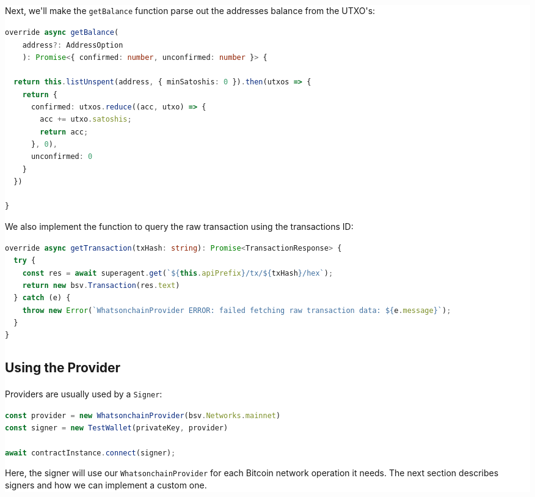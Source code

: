 Next, we'll make the `getBalance` function parse out the addresses balance from the UTXO's:

```ts
override async getBalance(
    address?: AddressOption
    ): Promise<{ confirmed: number, unconfirmed: number }> {

  return this.listUnspent(address, { minSatoshis: 0 }).then(utxos => {
    return {
      confirmed: utxos.reduce((acc, utxo) => {
        acc += utxo.satoshis;
        return acc;
      }, 0),
      unconfirmed: 0
    }
  })

}
```

We also implement the function to query the raw transaction using the transactions ID:
```ts
override async getTransaction(txHash: string): Promise<TransactionResponse> {
  try {
    const res = await superagent.get(`${this.apiPrefix}/tx/${txHash}/hex`);
    return new bsv.Transaction(res.text)
  } catch (e) {
    throw new Error(`WhatsonchainProvider ERROR: failed fetching raw transaction data: ${e.message}`);
  }
}
```


## Using the Provider

Providers are usually used by a `Signer`:

```ts
const provider = new WhatsonchainProvider(bsv.Networks.mainnet)
const signer = new TestWallet(privateKey, provider)

await contractInstance.connect(signer);
```

Here, the signer will use our `WhatsonchainProvider` for each Bitcoin network operation it needs. The next section describes signers and how we can implement a custom one.
